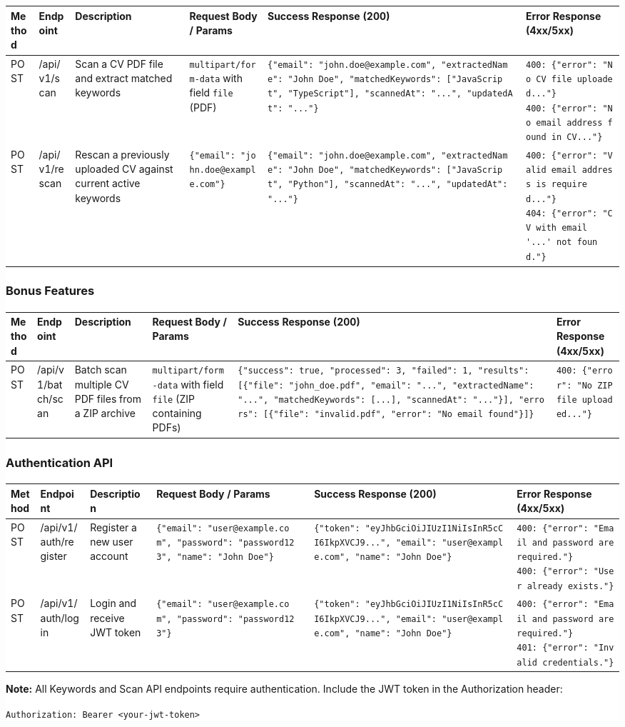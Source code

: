 | Method | Endpoint | Description | Request Body / Params | Success Response (200) | Error Response (4xx/5xx) |
| :---- | :---- | :---- | :---- | :---- | :---- |
| POST | /api/v1/scan | Scan a CV PDF file and extract matched keywords | `multipart/form-data` with field `file` (PDF) | `{"email": "john.doe@example.com", "extractedName": "John Doe", "matchedKeywords": ["JavaScript", "TypeScript"], "scannedAt": "...", "updatedAt": "..."}` | `400: {"error": "No CV file uploaded..."}`<br>`400: {"error": "No email address found in CV..."}` |
| POST | /api/v1/rescan | Rescan a previously uploaded CV against current active keywords | `{"email": "john.doe@example.com"}` | `{"email": "john.doe@example.com", "extractedName": "John Doe", "matchedKeywords": ["JavaScript", "Python"], "scannedAt": "...", "updatedAt": "..."}` | `400: {"error": "Valid email address is required..."}`<br>`404: {"error": "CV with email '...' not found."}` |

### **Bonus Features**

| Method | Endpoint | Description | Request Body / Params | Success Response (200) | Error Response (4xx/5xx) |
| :---- | :---- | :---- | :---- | :---- | :---- |
| POST | /api/v1/batch/scan | Batch scan multiple CV PDF files from a ZIP archive | `multipart/form-data` with field `file` (ZIP containing PDFs) | `{"success": true, "processed": 3, "failed": 1, "results": [{"file": "john_doe.pdf", "email": "...", "extractedName": "...", "matchedKeywords": [...], "scannedAt": "..."}], "errors": [{"file": "invalid.pdf", "error": "No email found"}]}` | `400: {"error": "No ZIP file uploaded..."}` |

### **Authentication API**

| Method | Endpoint | Description | Request Body / Params | Success Response (200) | Error Response (4xx/5xx) |
| :---- | :---- | :---- | :---- | :---- | :---- |
| POST | /api/v1/auth/register | Register a new user account | `{"email": "user@example.com", "password": "password123", "name": "John Doe"}` | `{"token": "eyJhbGciOiJIUzI1NiIsInR5cCI6IkpXVCJ9...", "email": "user@example.com", "name": "John Doe"}` | `400: {"error": "Email and password are required."}`<br>`400: {"error": "User already exists."}` |
| POST | /api/v1/auth/login | Login and receive JWT token | `{"email": "user@example.com", "password": "password123"}` | `{"token": "eyJhbGciOiJIUzI1NiIsInR5cCI6IkpXVCJ9...", "email": "user@example.com", "name": "John Doe"}` | `400: {"error": "Email and password are required."}`<br>`401: {"error": "Invalid credentials."}` |

**Note:** All Keywords and Scan API endpoints require authentication. Include the JWT token in the Authorization header:
```
Authorization: Bearer <your-jwt-token>
```

